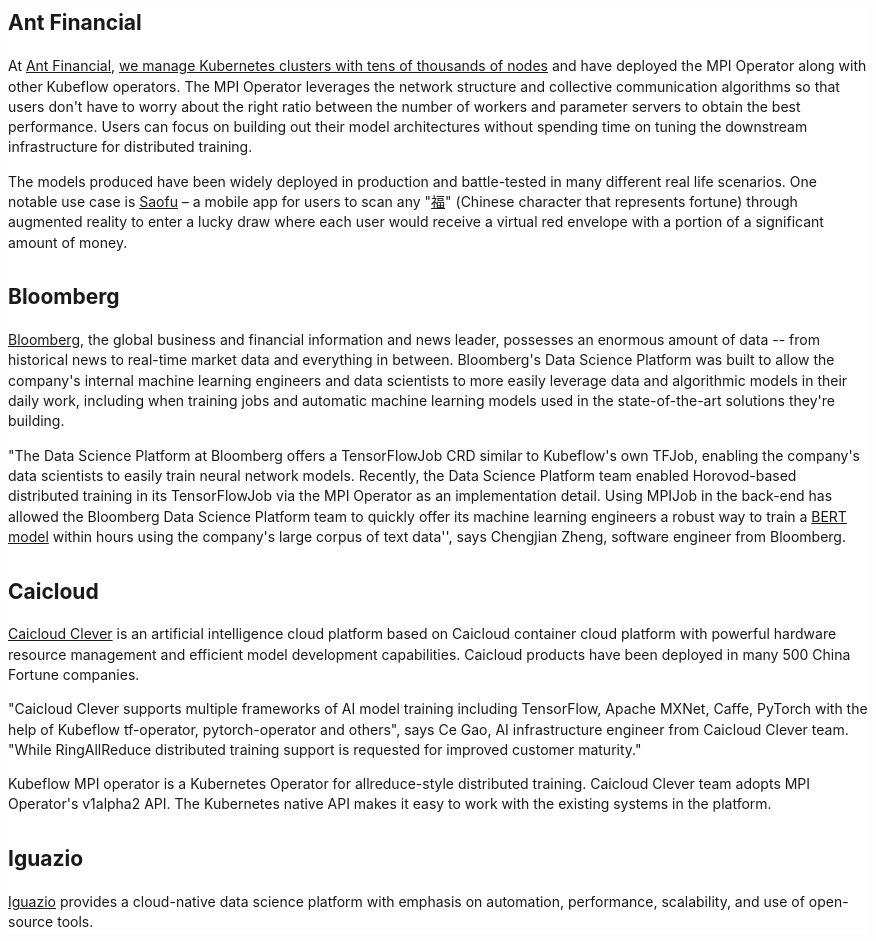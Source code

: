 ## Ant Financial

At [Ant Financial](https://www.antfin.com/), [we manage Kubernetes clusters with tens of thousands of nodes](https://kubernetes.io/case-studies/ant-financial/) and have deployed the MPI Operator along with other Kubeflow operators. The MPI Operator leverages the network structure and collective communication algorithms so that users don&#39;t have to worry about the right ratio between the number of workers and parameter servers to obtain the best performance. Users can focus on building out their model architectures without spending time on tuning the downstream infrastructure for distributed training.

The models produced have been widely deployed in production and battle-tested in many different real life scenarios. One notable use case is [Saofu](https://yq.aliyun.com/articles/563095) – a mobile app for users to scan any &quot;[福](https://zh.wikipedia.org/wiki/%E7%A6%8F%E5%AD%97)&quot; (Chinese character that represents fortune) through augmented reality to enter a lucky draw where each user would receive a virtual red envelope with a portion of a significant amount of money.

## Bloomberg

[Bloomberg](https://www.bloomberg.com/), the global business and financial information and news leader, possesses an enormous amount of data -- from historical news to real-time market data and everything in between. Bloomberg&#39;s Data Science Platform was built to allow the company&#39;s internal machine learning engineers and data scientists to more easily leverage data and algorithmic models in their daily work, including when training jobs and automatic machine learning models used in the state-of-the-art solutions they&#39;re building.

&quot;The Data Science Platform at Bloomberg offers a TensorFlowJob CRD similar to Kubeflow&#39;s own TFJob, enabling the company&#39;s data scientists to easily train neural network models. Recently, the Data Science Platform team enabled Horovod-based distributed training in its TensorFlowJob via the MPI Operator as an implementation detail. Using MPIJob in the back-end has allowed the Bloomberg Data Science Platform team to quickly offer its machine learning engineers a robust way to train a [BERT model](https://arxiv.org/abs/1810.04805) within hours using the company&#39;s large corpus of text data&#39;&#39;,  says Chengjian Zheng, software engineer from Bloomberg.

## Caicloud

[Caicloud Clever](https://intl.caicloud.io/products/clever) is an artificial intelligence cloud platform based on Caicloud container cloud platform with powerful hardware resource management and efficient model development capabilities. Caicloud products have been deployed in many 500 China Fortune companies.

&quot;Caicloud Clever supports multiple frameworks of AI model training including TensorFlow, Apache MXNet, Caffe, PyTorch with the help of Kubeflow tf-operator, pytorch-operator and others&quot;, says Ce Gao, AI infrastructure engineer from Caicloud Clever team. &quot;While RingAllReduce distributed training support is requested for improved customer maturity.&quot;

Kubeflow MPI operator is a Kubernetes Operator for allreduce-style distributed training. Caicloud Clever team adopts MPI Operator&#39;s v1alpha2 API. The Kubernetes native API makes it easy to work with the existing systems in the platform.

## Iguazio

[Iguazio](https://www.iguazio.com/) provides a cloud-native data science platform with emphasis on automation, performance, scalability, and use of open-source tools.
